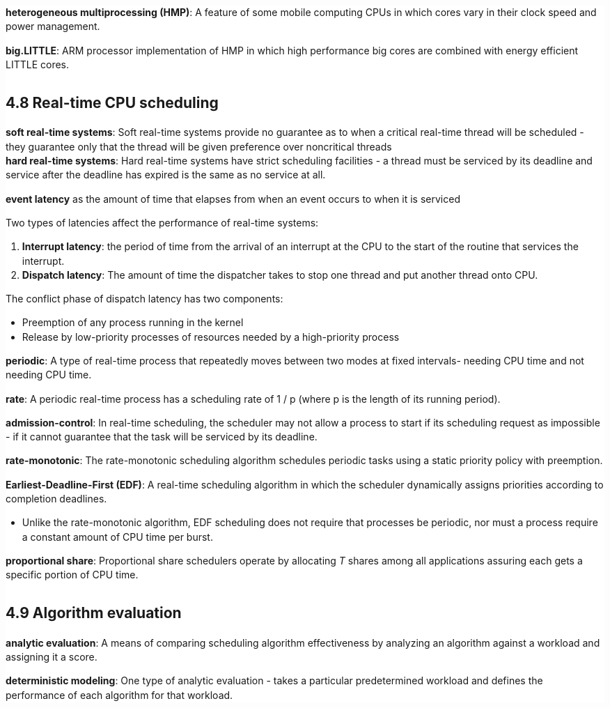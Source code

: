**heterogeneous multiprocessing (HMP)**: A feature of some mobile computing CPUs in which cores vary in their clock speed and power management.  

**big.LITTLE**: ARM processor implementation of HMP in which high performance big cores are combined with energy efficient LITTLE cores.  

## 4.8 Real-time CPU scheduling  

**soft real-time systems**: Soft real-time systems provide no guarantee as to when a critical real-time thread will be scheduled - they guarantee only that the thread will be given preference over noncritical threads  
**hard real-time systems**: Hard real-time systems have strict scheduling facilities - a thread must be serviced by its deadline and service after the deadline has expired is the same as no service at all.  

**event latency** as the amount of time that elapses from when an event occurs to when it is serviced  

Two types of latencies affect the performance of real-time systems:  
1. **Interrupt latency**: the period of time from the arrival of an interrupt at the CPU to the start of the routine that services the interrupt.  
2. **Dispatch latency**: The amount of time the dispatcher takes to stop one thread and put another thread onto CPU.  

The conflict phase of dispatch latency has two components:  
- Preemption of any process running in the kernel
- Release by low-priority processes of resources needed by a high-priority process

**periodic**: A type of real-time process that repeatedly moves between two modes at fixed intervals- needing CPU time and not needing CPU time.

**rate**: A periodic real-time process has a scheduling rate of 1 / p (where p is the length of its running period).

**admission-control**: In real-time scheduling, the scheduler may not allow a process to start if its scheduling request as impossible - if it cannot guarantee that the task will be serviced by its deadline.

**rate-monotonic**: The rate-monotonic scheduling algorithm schedules periodic tasks using a static priority policy with preemption.

**Earliest-Deadline-First (EDF)**: A real-time scheduling algorithm in which the scheduler dynamically assigns priorities according to completion deadlines.
- Unlike the rate-monotonic algorithm, EDF scheduling does not require that processes be periodic, nor must a process require a constant amount of CPU time per burst.  

**proportional share**: Proportional share schedulers operate by allocating *T* shares among all applications assuring each gets a specific portion of CPU time.  


## 4.9 Algorithm evaluation  

**analytic evaluation**: A means of comparing scheduling algorithm effectiveness by analyzing an algorithm against a workload and assigning it a score.

**deterministic modeling**: One type of analytic evaluation - takes a particular predetermined workload and defines the performance of each algorithm for that workload.
